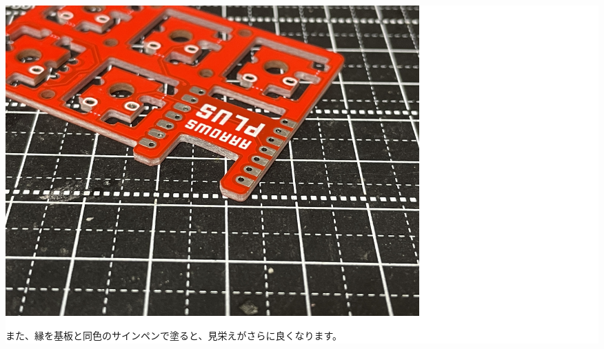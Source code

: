 <img src = "https://github.com/takashicompany/arrows_plus/blob/master/images/build/IMG_5538.jpg?raw=true" width = "600px" />

また、縁を基板と同色のサインペンで塗ると、見栄えがさらに良くなります。  
